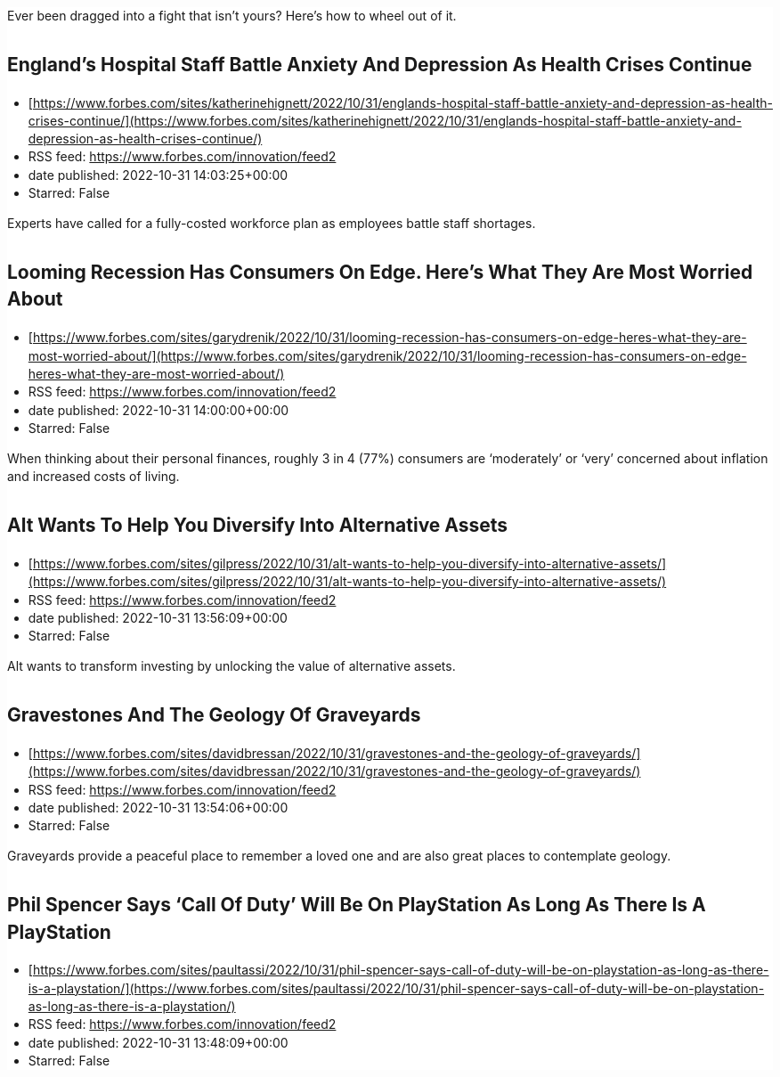 Ever been dragged into a fight that isn’t yours? Here’s how to wheel out of it.

## England’s Hospital Staff Battle Anxiety And Depression As Health Crises Continue
 - [https://www.forbes.com/sites/katherinehignett/2022/10/31/englands-hospital-staff-battle-anxiety-and-depression-as-health-crises-continue/](https://www.forbes.com/sites/katherinehignett/2022/10/31/englands-hospital-staff-battle-anxiety-and-depression-as-health-crises-continue/)
 - RSS feed: https://www.forbes.com/innovation/feed2
 - date published: 2022-10-31 14:03:25+00:00
 - Starred: False

Experts have called for a fully-costed workforce plan as employees battle staff shortages.

## Looming Recession Has Consumers On Edge. Here’s What They Are Most Worried About
 - [https://www.forbes.com/sites/garydrenik/2022/10/31/looming-recession-has-consumers-on-edge-heres-what-they-are-most-worried-about/](https://www.forbes.com/sites/garydrenik/2022/10/31/looming-recession-has-consumers-on-edge-heres-what-they-are-most-worried-about/)
 - RSS feed: https://www.forbes.com/innovation/feed2
 - date published: 2022-10-31 14:00:00+00:00
 - Starred: False

When thinking about their personal finances, roughly 3 in 4 (77%) consumers are ‘moderately’ or ‘very’ concerned about inflation and increased costs of living.

## Alt Wants To Help You Diversify Into Alternative Assets
 - [https://www.forbes.com/sites/gilpress/2022/10/31/alt-wants-to-help-you-diversify-into-alternative-assets/](https://www.forbes.com/sites/gilpress/2022/10/31/alt-wants-to-help-you-diversify-into-alternative-assets/)
 - RSS feed: https://www.forbes.com/innovation/feed2
 - date published: 2022-10-31 13:56:09+00:00
 - Starred: False

Alt wants to transform investing by unlocking the value of alternative assets.

## Gravestones And The Geology Of Graveyards
 - [https://www.forbes.com/sites/davidbressan/2022/10/31/gravestones-and-the-geology-of-graveyards/](https://www.forbes.com/sites/davidbressan/2022/10/31/gravestones-and-the-geology-of-graveyards/)
 - RSS feed: https://www.forbes.com/innovation/feed2
 - date published: 2022-10-31 13:54:06+00:00
 - Starred: False

Graveyards provide a peaceful place to remember a loved one and are also great places to contemplate geology.

## Phil Spencer Says ‘Call Of Duty’ Will Be On PlayStation As Long As There Is A PlayStation
 - [https://www.forbes.com/sites/paultassi/2022/10/31/phil-spencer-says-call-of-duty-will-be-on-playstation-as-long-as-there-is-a-playstation/](https://www.forbes.com/sites/paultassi/2022/10/31/phil-spencer-says-call-of-duty-will-be-on-playstation-as-long-as-there-is-a-playstation/)
 - RSS feed: https://www.forbes.com/innovation/feed2
 - date published: 2022-10-31 13:48:09+00:00
 - Starred: False
